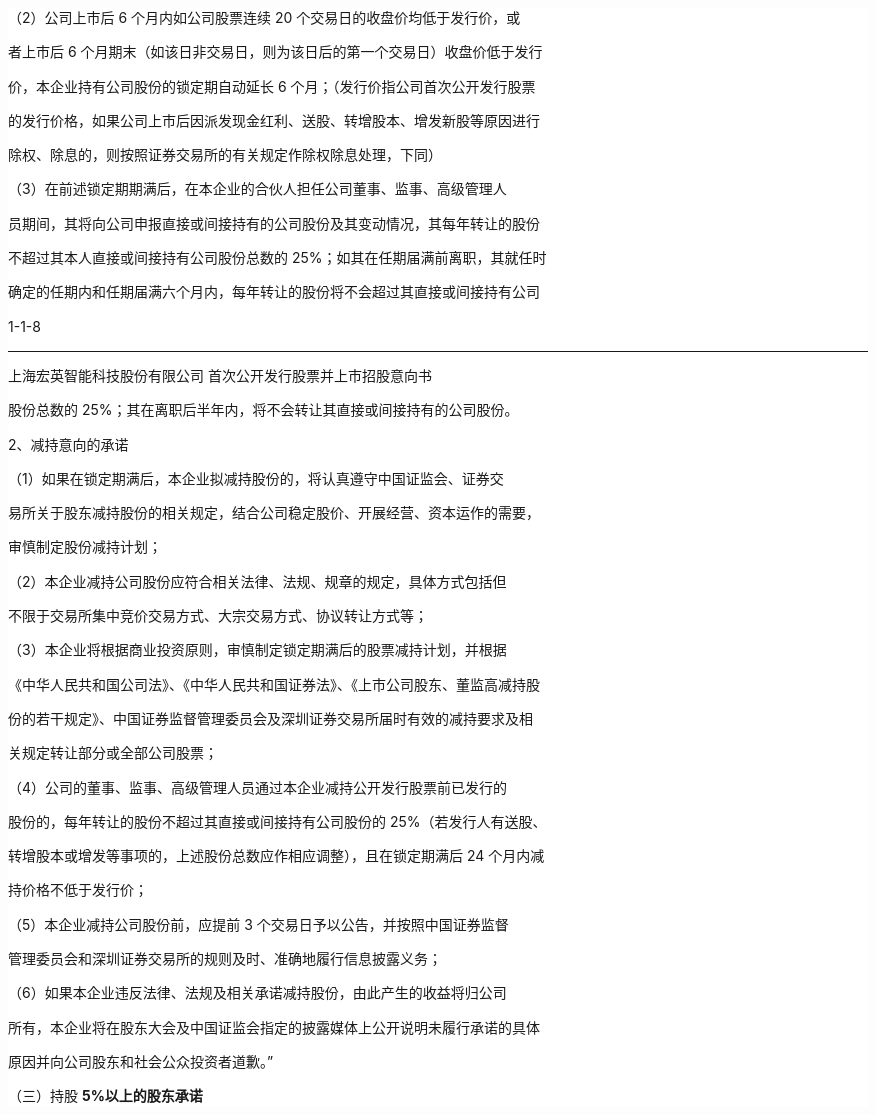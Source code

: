 （2）公司上市后 6 个月内如公司股票连续 20 个交易日的收盘价均低于发行价，或

者上市后 6 个月期末（如该日非交易日，则为该日后的第一个交易日）收盘价低于发行

价，本企业持有公司股份的锁定期自动延长 6 个月；（发行价指公司首次公开发行股票

的发行价格，如果公司上市后因派发现金红利、送股、转增股本、增发新股等原因进行

除权、除息的，则按照证券交易所的有关规定作除权除息处理，下同）

（3）在前述锁定期期满后，在本企业的合伙人担任公司董事、监事、高级管理人

员期间，其将向公司申报直接或间接持有的公司股份及其变动情况，其每年转让的股份

不超过其本人直接或间接持有公司股份总数的 25%；如其在任期届满前离职，其就任时

确定的任期内和任期届满六个月内，每年转让的股份将不会超过其直接或间接持有公司

1-1-8


-----

上海宏英智能科技股份有限公司 首次公开发行股票并上市招股意向书

股份总数的 25%；其在离职后半年内，将不会转让其直接或间接持有的公司股份。

2、减持意向的承诺

（1）如果在锁定期满后，本企业拟减持股份的，将认真遵守中国证监会、证券交

易所关于股东减持股份的相关规定，结合公司稳定股价、开展经营、资本运作的需要，

审慎制定股份减持计划；

（2）本企业减持公司股份应符合相关法律、法规、规章的规定，具体方式包括但

不限于交易所集中竞价交易方式、大宗交易方式、协议转让方式等；

（3）本企业将根据商业投资原则，审慎制定锁定期满后的股票减持计划，并根据

《中华人民共和国公司法》、《中华人民共和国证券法》、《上市公司股东、董监高减持股

份的若干规定》、中国证券监督管理委员会及深圳证券交易所届时有效的减持要求及相

关规定转让部分或全部公司股票；

（4）公司的董事、监事、高级管理人员通过本企业减持公开发行股票前已发行的

股份的，每年转让的股份不超过其直接或间接持有公司股份的 25%（若发行人有送股、

转增股本或增发等事项的，上述股份总数应作相应调整），且在锁定期满后 24 个月内减

持价格不低于发行价；

（5）本企业减持公司股份前，应提前 3 个交易日予以公告，并按照中国证券监督

管理委员会和深圳证券交易所的规则及时、准确地履行信息披露义务；

（6）如果本企业违反法律、法规及相关承诺减持股份，由此产生的收益将归公司

所有，本企业将在股东大会及中国证监会指定的披露媒体上公开说明未履行承诺的具体

原因并向公司股东和社会公众投资者道歉。”

（三）持股 **5%以上的股东承诺**
